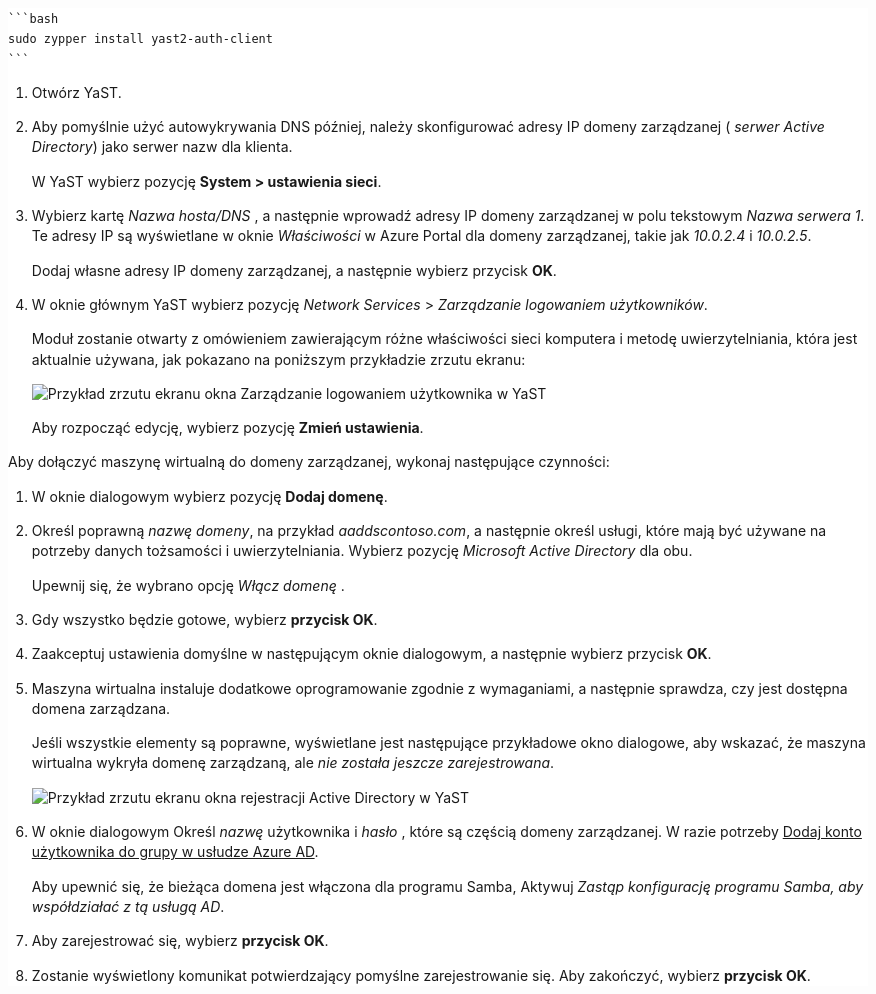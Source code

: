     ```bash
    sudo zypper install yast2-auth-client
    ```

1. Otwórz YaST.

1. Aby pomyślnie użyć autowykrywania DNS później, należy skonfigurować adresy IP domeny zarządzanej ( *serwer Active Directory*) jako serwer nazw dla klienta.

    W YaST wybierz pozycję **System > ustawienia sieci**.

1. Wybierz kartę *Nazwa hosta/DNS* , a następnie wprowadź adresy IP domeny zarządzanej w polu tekstowym *Nazwa serwera 1*. Te adresy IP są wyświetlane w oknie *Właściwości* w Azure Portal dla domeny zarządzanej, takie jak *10.0.2.4* i *10.0.2.5*.

    Dodaj własne adresy IP domeny zarządzanej, a następnie wybierz przycisk **OK**.

1. W oknie głównym YaST wybierz pozycję *Network Services*  >  *Zarządzanie logowaniem użytkowników*.

    Moduł zostanie otwarty z omówieniem zawierającym różne właściwości sieci komputera i metodę uwierzytelniania, która jest aktualnie używana, jak pokazano na poniższym przykładzie zrzutu ekranu:

    ![Przykład zrzutu ekranu okna Zarządzanie logowaniem użytkownika w YaST](./media/join-suse-linux-vm/overview-window.png)

    Aby rozpocząć edycję, wybierz pozycję **Zmień ustawienia**.

Aby dołączyć maszynę wirtualną do domeny zarządzanej, wykonaj następujące czynności:

1. W oknie dialogowym wybierz pozycję **Dodaj domenę**.

1. Określ poprawną *nazwę domeny*, na przykład *aaddscontoso.com*, a następnie określ usługi, które mają być używane na potrzeby danych tożsamości i uwierzytelniania. Wybierz pozycję *Microsoft Active Directory* dla obu.

    Upewnij się, że wybrano opcję *Włącz domenę* .

1. Gdy wszystko będzie gotowe, wybierz **przycisk OK**.

1. Zaakceptuj ustawienia domyślne w następującym oknie dialogowym, a następnie wybierz przycisk **OK**.

1. Maszyna wirtualna instaluje dodatkowe oprogramowanie zgodnie z wymaganiami, a następnie sprawdza, czy jest dostępna domena zarządzana.

    Jeśli wszystkie elementy są poprawne, wyświetlane jest następujące przykładowe okno dialogowe, aby wskazać, że maszyna wirtualna wykryła domenę zarządzaną, ale *nie została jeszcze zarejestrowana*.

    ![Przykład zrzutu ekranu okna rejestracji Active Directory w YaST](./media/join-suse-linux-vm/enroll-window.png)

1. W oknie dialogowym Określ *nazwę* użytkownika i *hasło* , które są częścią domeny zarządzanej. W razie potrzeby [Dodaj konto użytkownika do grupy w usłudze Azure AD](../active-directory/fundamentals/active-directory-groups-members-azure-portal.md).

    Aby upewnić się, że bieżąca domena jest włączona dla programu Samba, Aktywuj *Zastąp konfigurację programu Samba, aby współdziałać z tą usługą AD*.

1. Aby zarejestrować się, wybierz **przycisk OK**.

1. Zostanie wyświetlony komunikat potwierdzający pomyślne zarejestrowanie się. Aby zakończyć, wybierz **przycisk OK**.
